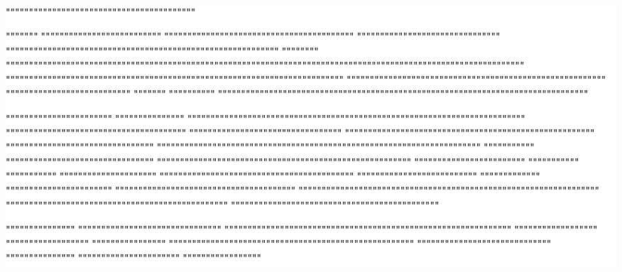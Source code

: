 """""""""""""""""""""""""""""""""""""""""

"""""""
""""""""""""""""""""""""""
"""""""""""""""""""""""""""""""""""""""""
"""""""""""""""""""""""""""""""
"""""""""""""""""""""""""""""""""""""""""""""""""""""""""""
""""""""
""""""""""""""""""""""""""""""""""""""""""""""""""""""""""""""""""""""""""""""""""""""""""""""""""""""""""""""""
"""""""""""""""""""""""""""""""""""""""""""""""""""""""""""""""""""""""""
""""""""""""""""""""""""""""""""""""""""""""""""""""""""
"""""""""""""""""""""""""""
"""""""
""""""""""
""""""""""""""""""""""""""""""""""""""""""""""""""""""""""""""""""""""""""""""""

"""""""""""""""""""""""
"""""""""""""""
"""""""""""""""""""""""""""""""""""""""""""""""""""""""""""""""""""""""""
"""""""""""""""""""""""""""""""""""""""
"""""""""""""""""""""""""""""""""
""""""""""""""""""""""""""""""""""""""""""""""""""""""
""""""""""""""""""""""""""""""""
""""""""""""""""""""""""""""""""""""""""""""""""""""""""""""""""""""""
"""""""""""
""""""""""""""""""""""""""""""""
"""""""""""""""""""""""""""""""""""""""""""""""""""""""
""""""""""""""""""""""""
"""""""""""
"""""""""""
"""""""""""""""""""""
""""""""""""""""""""""""""""""""""""""""""
""""""""""""""""""""""""""
"""""""""""""
"""""""""""""""""""""""
"""""""""""""""""""""""""""""""""""""""
"""""""""""""""""""""""""""""""""""""""""""""""""""""""""""""""""
""""""""""""""""""""""""""""""""""""""""""""""""
"""""""""""""""""""""""""""""""""""""""""""""


"""""""""""""""
"""""""""""""""""""""""""""""""
""""""""""""""""""""""""""""""""""""""""""""""""""""""""""""""
""""""""""""""""""
""""""""""""""""""
""""""""""""""""
"""""""""""""""""""""""""""""""""""""""""""""""""""""
"""""""""""""""""""""""""""""
"""""""""""""""
""""""""""""""""""""""
"""""""""""""""""
